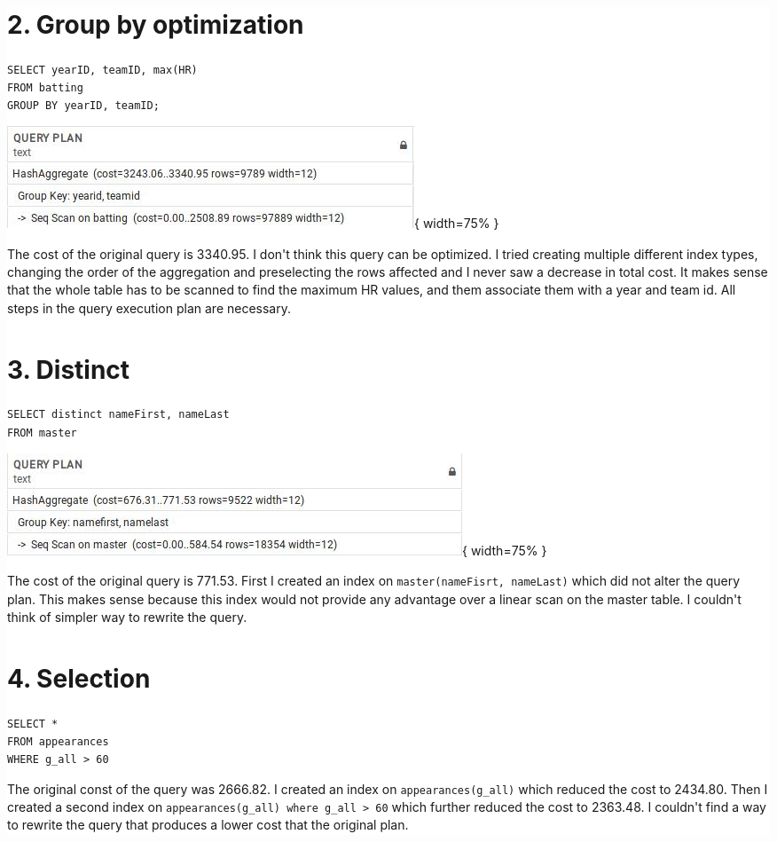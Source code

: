 # 2. Group by optimization
```{sql}
SELECT yearID, teamID, max(HR)
FROM batting
GROUP BY yearID, teamID;
```

![](images/2-1.jpg){ width=75% }

The cost of the original query is 3340.95. I don't think this query can be optimized. I tried creating multiple different index types, changing the order of the aggregation and preselecting the rows affected and I never saw a decrease in total cost. It makes sense that the whole table has to be scanned to find the maximum HR values, and them associate them with a year and team id. All steps in the query execution plan are necessary.

# 3. Distinct
```{sql}
SELECT distinct nameFirst, nameLast
FROM master
```

![](images/3-1.jpg){ width=75% }

The cost of the original query is 771.53. First I created an index on `master(nameFisrt, nameLast)` which did not alter the query plan. This makes sense because this index would not provide any advantage over a linear scan on the master table. I couldn't think of simpler way to rewrite the query.

# 4. Selection
```{sql}
SELECT *
FROM appearances
WHERE g_all > 60
```

The original const of the query was 2666.82. I created an index on `appearances(g_all)` which reduced the cost to 2434.80. Then I created a second index on `appearances(g_all) where g_all > 60` which further reduced the cost to 2363.48. I couldn't find a way to rewrite the query that produces a lower cost that the original plan.
